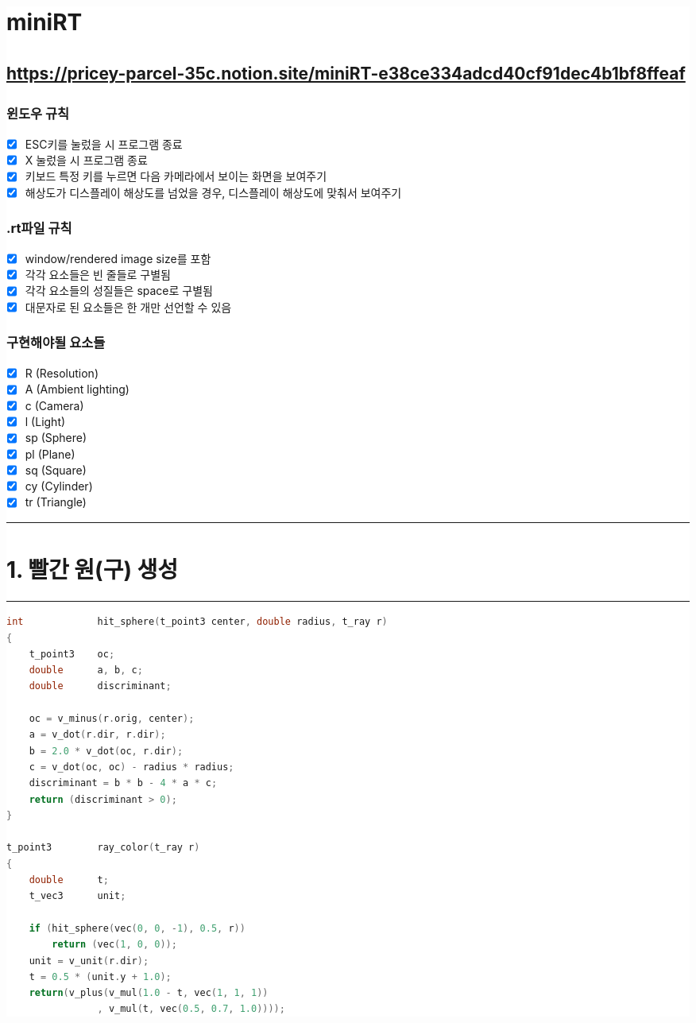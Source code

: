 # miniRT
https://pricey-parcel-35c.notion.site/miniRT-e38ce334adcd40cf91dec4b1bf8ffeaf
---

### 윈도우 규칙

- [x]  ESC키를 눌렀을 시 프로그램 종료
- [x]  X 눌렀을 시 프로그램 종료
- [x]  키보드 특정 키를 누르면 다음 카메라에서 보이는 화면을 보여주기
- [x]  해상도가 디스플레이 해상도를 넘었을 경우, 디스플레이 해상도에 맞춰서 보여주기

### .rt파일 규칙

- [x]  window/rendered image size를 포함
- [x]  각각 요소들은 빈 줄들로 구별됨
- [x]  각각 요소들의 성질들은 space로 구별됨
- [x]  대문자로 된 요소들은 한 개만 선언할 수 있음

### 구현해야될 요소들

- [x]  R (Resolution)
- [x]  A (Ambient lighting)
- [x]  c (Camera)
- [x]  l (Light)
- [x]  sp (Sphere)
- [x]  pl (Plane)
- [x]  sq (Square)
- [x]  cy (Cylinder)
- [x]  tr (Triangle)

---

# 1. 빨간 원(구) 생성

---

```c
int				hit_sphere(t_point3 center, double radius, t_ray r)
{
	t_point3	oc;
	double		a, b, c;
	double		discriminant;

	oc = v_minus(r.orig, center);
	a = v_dot(r.dir, r.dir);
	b = 2.0 * v_dot(oc, r.dir);
	c = v_dot(oc, oc) - radius * radius;
	discriminant = b * b - 4 * a * c;
	return (discriminant > 0);
}

t_point3		ray_color(t_ray r)
{
	double		t;
	t_vec3		unit;

	if (hit_sphere(vec(0, 0, -1), 0.5, r))
		return (vec(1, 0, 0));
	unit = v_unit(r.dir);
	t = 0.5 * (unit.y + 1.0);
	return(v_plus(v_mul(1.0 - t, vec(1, 1, 1))
				, v_mul(t, vec(0.5, 0.7, 1.0))));
```
